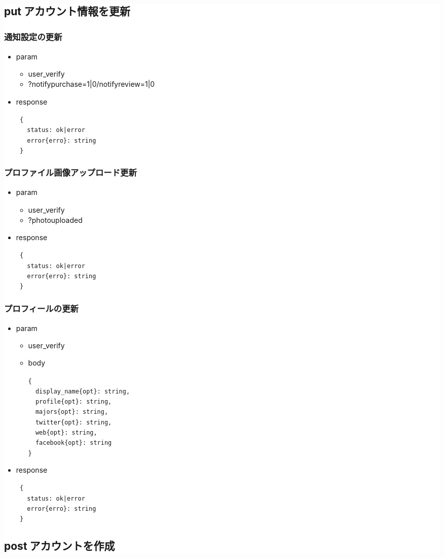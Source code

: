 ## put アカウント情報を更新

### 通知設定の更新

- param

  - user_verify
  - ?notifypurchase=1|0/notifyreview=1|0

- response

       {
         status: ok|error
         error{erro}: string
       }

### プロファイル画像アップロード更新

- param

  - user_verify
  - ?photouploaded

- response

       {
         status: ok|error
         error{erro}: string
       }

### プロフィールの更新

- param

  - user_verify
  - body

        {
          display_name{opt}: string,
          profile{opt}: string,
          majors{opt}: string,
          twitter{opt}: string,
          web{opt}: string,
          facebook{opt}: string
        }

- response

       {
         status: ok|error
         error{erro}: string
       }

## post アカウントを作成
